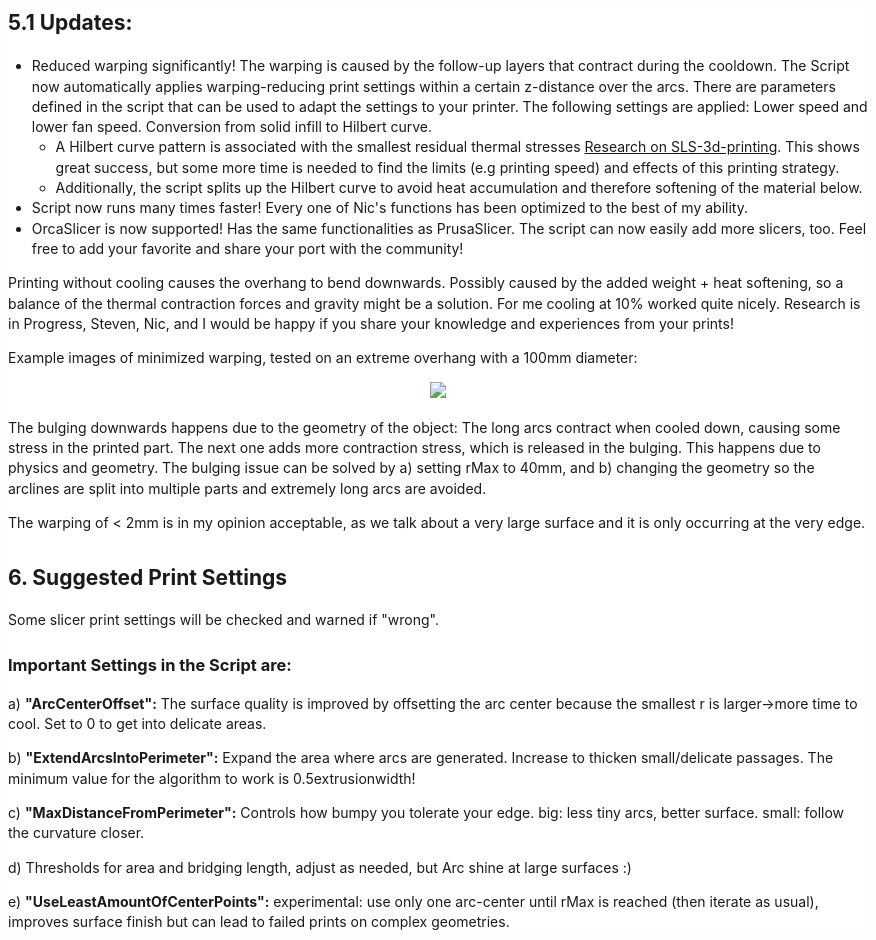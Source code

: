 ## 5.1 Updates:
- Reduced warping significantly! The warping is caused by the follow-up layers that contract during the cooldown. The Script now automatically applies warping-reducing print settings within a certain z-distance over the arcs. There are parameters defined in the script that can be used to adapt the settings to your printer. The following settings are applied: Lower speed and lower fan speed. Conversion from solid infill to Hilbert curve.
  - A Hilbert curve pattern is associated with the smallest residual thermal stresses [Research on SLS-3d-printing](https://www.researchgate.net/publication/313685481_Fractal_Scan_Strategies_for_Selective_Laser_Melting_of_'Unweldable'_Nickel_Superalloys). This shows great success, but some more time is needed to find the limits (e.g printing speed) and effects of this printing strategy. 
  - Additionally, the script splits up the Hilbert curve to avoid heat accumulation and therefore softening of the material below.
- Script now runs many times faster! Every one of Nic's functions has been optimized to the best of my ability.
- OrcaSlicer is now supported! Has the same functionalities as PrusaSlicer. The script can now easily add more slicers, too. Feel free to add your favorite and share your port with the community!

Printing without cooling causes the overhang to bend downwards. Possibly caused by the added weight + heat softening, so a balance of the thermal contraction forces and gravity might be a solution. For me cooling at 10% worked quite nicely. Research is in Progress, Steven, Nic, and I would be happy if you share your knowledge and experiences from your prints!

Example images of minimized warping, tested on an extreme overhang with a 100mm diameter:
<p align="center">
<img src="https://github.com/nicolai-wachenschwan/arc-overhang-prusaslicer-integration/blob/main/examples/solving_warping.png" width=800>
  </p>
The bulging downwards happens due to the geometry of the object: The long arcs contract when cooled down, causing some stress in the printed part. The next one adds more contraction stress, which is released in the bulging. This happens due to physics and geometry. The bulging issue can be solved by a) setting rMax to 40mm, and b) changing the geometry so the arclines are split into multiple parts and extremely long arcs are avoided.

The warping of < 2mm is in my opinion acceptable, as we talk about a very large surface and it is only occurring at the very edge.

## 6. Suggested Print Settings
Some slicer print settings will be checked and warned if "wrong".

### Important Settings in the Script are:

a) **"ArcCenterOffset":** The surface quality is improved by offsetting the arc center because the smallest r is larger->more time to cool. Set to 0 to get into delicate areas.

b) **"ExtendArcsIntoPerimeter":** Expand the area where arcs are generated. Increase to thicken small/delicate passages. The minimum value for the algorithm to work is 0.5extrusionwidth! 

c) **"MaxDistanceFromPerimeter":** Controls how bumpy you tolerate your edge. big: less tiny arcs, better surface. small: follow the curvature closer.

d) Thresholds for area and bridging length, adjust as needed, but Arc shine at large surfaces :)

e) **"UseLeastAmountOfCenterPoints":** experimental: use only one arc-center until rMax is reached (then iterate as usual), improves surface finish but can lead to failed prints on complex geometries.
